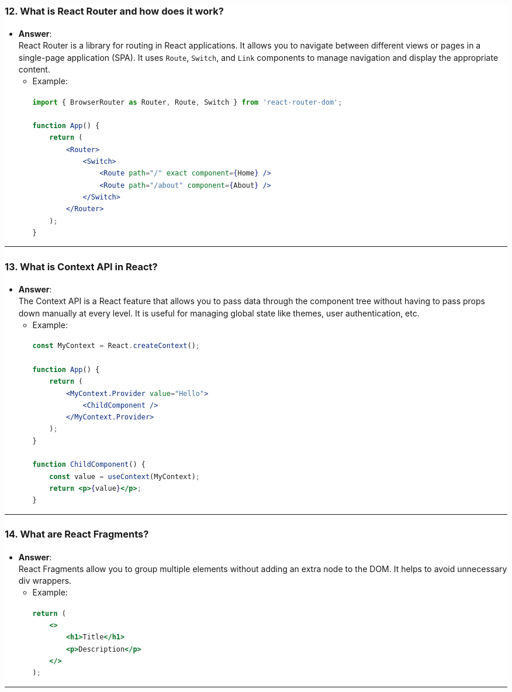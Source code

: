 
### **12. What is React Router and how does it work?**
- **Answer**:  
  React Router is a library for routing in React applications. It allows you to navigate between different views or pages in a single-page application (SPA). It uses `Route`, `Switch`, and `Link` components to manage navigation and display the appropriate content.
  - Example:
    ```jsx
    import { BrowserRouter as Router, Route, Switch } from 'react-router-dom';

    function App() {
        return (
            <Router>
                <Switch>
                    <Route path="/" exact component={Home} />
                    <Route path="/about" component={About} />
                </Switch>
            </Router>
        );
    }
    ```

---

### **13. What is Context API in React?**
- **Answer**:  
  The Context API is a React feature that allows you to pass data through the component tree without having to pass props down manually at every level. It is useful for managing global state like themes, user authentication, etc.
  - Example:
    ```jsx
    const MyContext = React.createContext();

    function App() {
        return (
            <MyContext.Provider value="Hello">
                <ChildComponent />
            </MyContext.Provider>
        );
    }

    function ChildComponent() {
        const value = useContext(MyContext);
        return <p>{value}</p>;
    }
    ```

---

### **14. What are React Fragments?**
- **Answer**:  
  React Fragments allow you to group multiple elements without adding an extra node to the DOM. It helps to avoid unnecessary div wrappers.
  - Example:
    ```jsx
    return (
        <>
            <h1>Title</h1>
            <p>Description</p>
        </>
    );
    ```

---